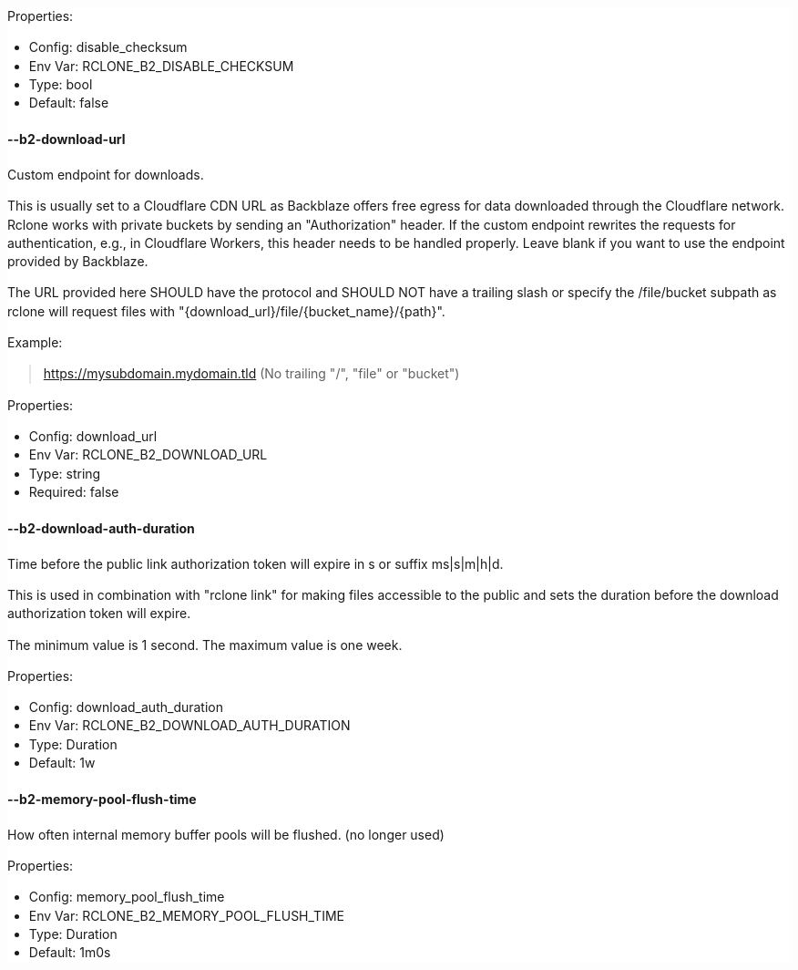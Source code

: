 Properties:

- Config:      disable_checksum
- Env Var:     RCLONE_B2_DISABLE_CHECKSUM
- Type:        bool
- Default:     false

#### --b2-download-url

Custom endpoint for downloads.

This is usually set to a Cloudflare CDN URL as Backblaze offers
free egress for data downloaded through the Cloudflare network.
Rclone works with private buckets by sending an "Authorization" header.
If the custom endpoint rewrites the requests for authentication,
e.g., in Cloudflare Workers, this header needs to be handled properly.
Leave blank if you want to use the endpoint provided by Backblaze.

The URL provided here SHOULD have the protocol and SHOULD NOT have
a trailing slash or specify the /file/bucket subpath as rclone will
request files with "{download_url}/file/{bucket_name}/{path}".

Example:
> https://mysubdomain.mydomain.tld
(No trailing "/", "file" or "bucket")

Properties:

- Config:      download_url
- Env Var:     RCLONE_B2_DOWNLOAD_URL
- Type:        string
- Required:    false

#### --b2-download-auth-duration

Time before the public link authorization token will expire in s or suffix ms|s|m|h|d.

This is used in combination with "rclone link" for making files
accessible to the public and sets the duration before the download
authorization token will expire.

The minimum value is 1 second. The maximum value is one week.

Properties:

- Config:      download_auth_duration
- Env Var:     RCLONE_B2_DOWNLOAD_AUTH_DURATION
- Type:        Duration
- Default:     1w

#### --b2-memory-pool-flush-time

How often internal memory buffer pools will be flushed. (no longer used)

Properties:

- Config:      memory_pool_flush_time
- Env Var:     RCLONE_B2_MEMORY_POOL_FLUSH_TIME
- Type:        Duration
- Default:     1m0s
